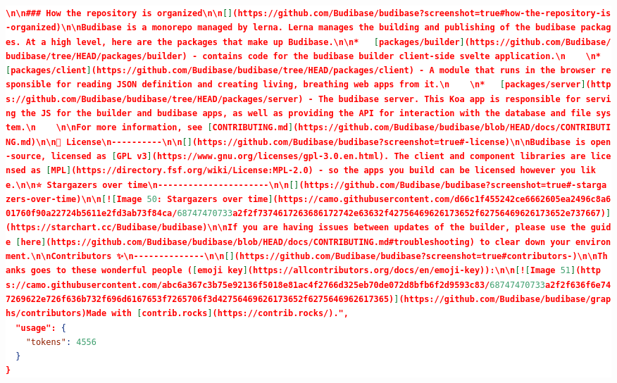 ```json
\n\n### How the repository is organized\n\n[](https://github.com/Budibase/budibase?screenshot=true#how-the-repository-is-organized)\n\nBudibase is a monorepo managed by lerna. Lerna manages the building and publishing of the budibase packages. At a high level, here are the packages that make up Budibase.\n\n*   [packages/builder](https://github.com/Budibase/budibase/tree/HEAD/packages/builder) - contains code for the budibase builder client-side svelte application.\n    \n*   [packages/client](https://github.com/Budibase/budibase/tree/HEAD/packages/client) - A module that runs in the browser responsible for reading JSON definition and creating living, breathing web apps from it.\n    \n*   [packages/server](https://github.com/Budibase/budibase/tree/HEAD/packages/server) - The budibase server. This Koa app is responsible for serving the JS for the builder and budibase apps, as well as providing the API for interaction with the database and file system.\n    \n\nFor more information, see [CONTRIBUTING.md](https://github.com/Budibase/budibase/blob/HEAD/docs/CONTRIBUTING.md)\n\n📝 License\n----------\n\n[](https://github.com/Budibase/budibase?screenshot=true#-license)\n\nBudibase is open-source, licensed as [GPL v3](https://www.gnu.org/licenses/gpl-3.0.en.html). The client and component libraries are licensed as [MPL](https://directory.fsf.org/wiki/License:MPL-2.0) - so the apps you build can be licensed however you like.\n\n⭐ Stargazers over time\n----------------------\n\n[](https://github.com/Budibase/budibase?screenshot=true#-stargazers-over-time)\n\n[![Image 50: Stargazers over time](https://camo.githubusercontent.com/d66c1f455242ce6662605ea2496c8a601760f90a22724b5611e2fd3ab73f84ca/68747470733a2f2f7374617263686172742e63632f42756469626173652f62756469626173652e737667)](https://starchart.cc/Budibase/budibase)\n\nIf you are having issues between updates of the builder, please use the guide [here](https://github.com/Budibase/budibase/blob/HEAD/docs/CONTRIBUTING.md#troubleshooting) to clear down your environment.\n\nContributors ✨\n--------------\n\n[](https://github.com/Budibase/budibase?screenshot=true#contributors-)\n\nThanks goes to these wonderful people ([emoji key](https://allcontributors.org/docs/en/emoji-key)):\n\n[![Image 51](https://camo.githubusercontent.com/abc6a367c3b75e92136f5018e81ac4f2766d325eb70de072d8bfb6f2d9593c83/68747470733a2f2f636f6e747269622e726f636b732f696d6167653f7265706f3d42756469626173652f6275646962617365)](https://github.com/Budibase/budibase/graphs/contributors)Made with [contrib.rocks](https://contrib.rocks/).",
  "usage": {
    "tokens": 4556
  }
}
```
